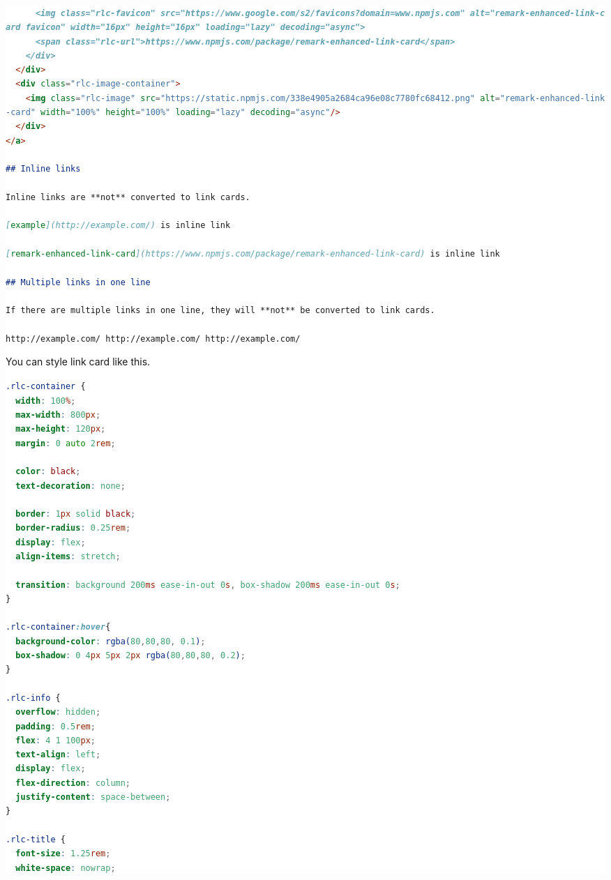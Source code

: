 ```markdown
      <img class="rlc-favicon" src="https://www.google.com/s2/favicons?domain=www.npmjs.com" alt="remark-enhanced-link-card favicon" width="16px" height="16px" loading="lazy" decoding="async">
      <span class="rlc-url">https://www.npmjs.com/package/remark-enhanced-link-card</span>
    </div>
  </div>
  <div class="rlc-image-container">
    <img class="rlc-image" src="https://static.npmjs.com/338e4905a2684ca96e08c7780fc68412.png" alt="remark-enhanced-link-card" width="100%" height="100%" loading="lazy" decoding="async"/>
  </div>
</a>

## Inline links

Inline links are **not** converted to link cards.

[example](http://example.com/) is inline link

[remark-enhanced-link-card](https://www.npmjs.com/package/remark-enhanced-link-card) is inline link

## Multiple links in one line

If there are multiple links in one line, they will **not** be converted to link cards.

http://example.com/ http://example.com/ http://example.com/
```

You can style link card like this.

```css
.rlc-container {
  width: 100%;
  max-width: 800px;
  max-height: 120px;
  margin: 0 auto 2rem;

  color: black;
  text-decoration: none;

  border: 1px solid black;
  border-radius: 0.25rem;
  display: flex;
  align-items: stretch;

  transition: background 200ms ease-in-out 0s, box-shadow 200ms ease-in-out 0s;
}

.rlc-container:hover{
  background-color: rgba(80,80,80, 0.1);
  box-shadow: 0 4px 5px 2px rgba(80,80,80, 0.2);
}

.rlc-info {
  overflow: hidden;
  padding: 0.5rem;
  flex: 4 1 100px;
  text-align: left;
  display: flex;
  flex-direction: column;
  justify-content: space-between;
}

.rlc-title {
  font-size: 1.25rem;
  white-space: nowrap;
```
